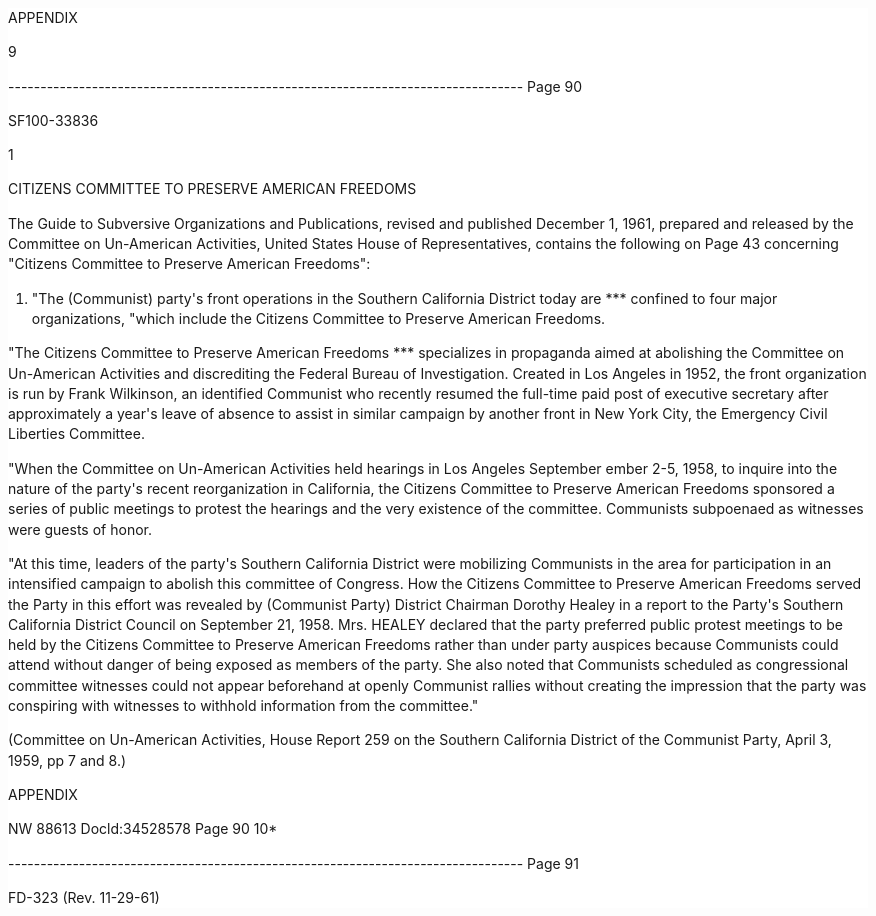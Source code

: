 APPENDIX

9


-------------------------------------------------------------------------------- Page 90

SF100-33836

1

CITIZENS COMMITTEE TO PRESERVE AMERICAN FREEDOMS

The Guide to Subversive Organizations and Publications, revised and published December 1, 1961, prepared and released by the Committee on Un-American Activities, United States House of Representatives, contains the following on Page 43 concerning "Citizens Committee to Preserve American Freedoms":

1. "The (Communist) party's front operations in the Southern California District today are *** confined to four major organizations, "which include the Citizens Committee to Preserve American Freedoms.

"The Citizens Committee to Preserve American Freedoms *** specializes in propaganda aimed at abolishing the Committee on Un-American Activities and discrediting the Federal Bureau of Investigation. Created in Los Angeles in 1952, the front organization is run by Frank Wilkinson, an identified Communist who recently resumed the full-time paid post of executive secretary after approximately a year's leave of absence to assist in similar campaign by another front in New York City, the Emergency Civil Liberties Committee.

"When the Committee on Un-American Activities held hearings in Los Angeles September ember 2-5, 1958, to inquire into the nature of the party's recent reorganization in California, the Citizens Committee to Preserve American Freedoms sponsored a series of public meetings to protest the hearings and the very existence of the committee. Communists subpoenaed as witnesses were guests of honor.

"At this time, leaders of the party's Southern California District were mobilizing Communists in the area for participation in an intensified campaign to abolish this committee of Congress. How the Citizens Committee to Preserve American Freedoms served the Party in this effort was revealed by (Communist Party) District Chairman Dorothy Healey in a report to the Party's Southern California District Council on September 21, 1958. Mrs. HEALEY declared that the party preferred public protest meetings to be held by the Citizens Committee to Preserve American Freedoms rather than under party auspices because Communists could attend without danger of being exposed as members of the party. She also noted that Communists scheduled as congressional committee witnesses could not appear beforehand at openly Communist rallies without creating the impression that the party was conspiring with witnesses to withhold information from the committee."

(Committee on Un-American Activities,
House Report 259 on the Southern California
District of the Communist Party, April 3,
1959, pp 7 and 8.)

APPENDIX

NW 88613 Docld:34528578 Page 90
10*


-------------------------------------------------------------------------------- Page 91

FD-323 (Rev. 11-29-61)
